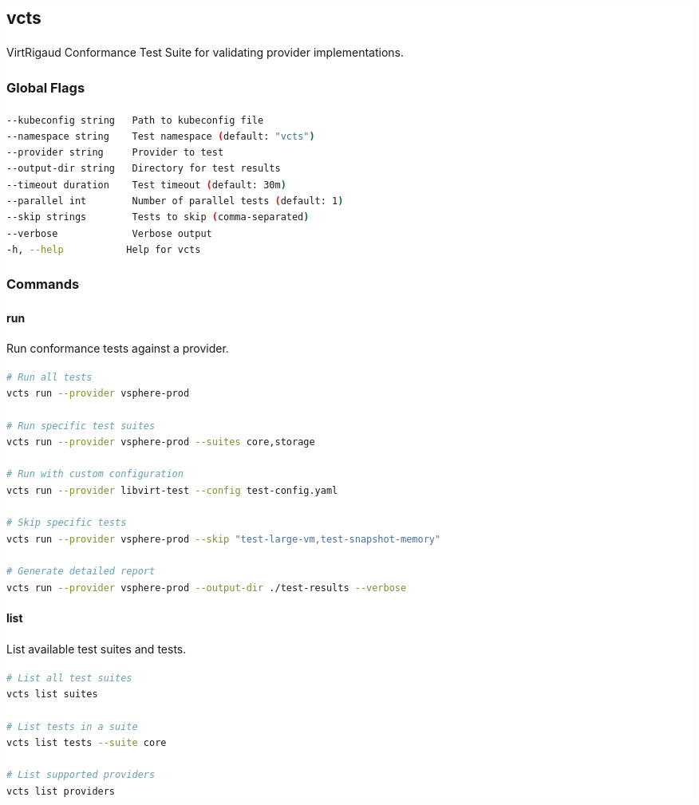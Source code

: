 ## vcts

VirtRigaud Conformance Test Suite for validating provider implementations.

### Global Flags

```bash
--kubeconfig string   Path to kubeconfig file
--namespace string    Test namespace (default: "vcts")
--provider string     Provider to test
--output-dir string   Directory for test results
--timeout duration    Test timeout (default: 30m)
--parallel int        Number of parallel tests (default: 1)
--skip strings        Tests to skip (comma-separated)
--verbose             Verbose output
-h, --help           Help for vcts
```

### Commands

#### run

Run conformance tests against a provider.

```bash
# Run all tests
vcts run --provider vsphere-prod

# Run specific test suites
vcts run --provider vsphere-prod --suites core,storage

# Run with custom configuration
vcts run --provider libvirt-test --config test-config.yaml

# Skip specific tests
vcts run --provider vsphere-prod --skip "test-large-vm,test-snapshot-memory"

# Generate detailed report
vcts run --provider vsphere-prod --output-dir ./test-results --verbose
```

#### list

List available test suites and tests.

```bash
# List all test suites
vcts list suites

# List tests in a suite
vcts list tests --suite core

# List supported providers
vcts list providers
```
